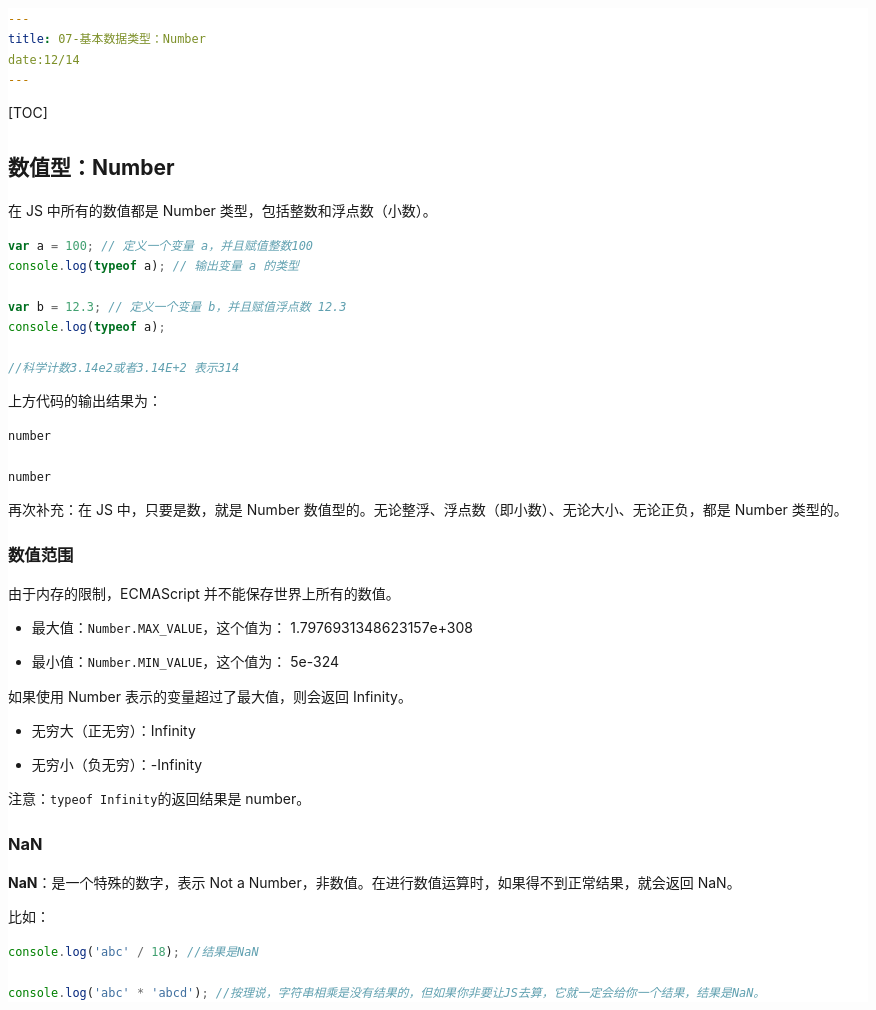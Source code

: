 ```yaml
---
title: 07-基本数据类型：Number
date:12/14
---
```


[TOC]

## 数值型：Number

在 JS 中所有的数值都是 Number 类型，包括整数和浮点数（小数）。

```javascript
var a = 100; // 定义一个变量 a，并且赋值整数100
console.log(typeof a); // 输出变量 a 的类型

var b = 12.3; // 定义一个变量 b，并且赋值浮点数 12.3
console.log(typeof a);

//科学计数3.14e2或者3.14E+2 表示314
```

上方代码的输出结果为：

```
number

number
```

再次补充：在 JS 中，只要是数，就是 Number 数值型的。无论整浮、浮点数（即小数）、无论大小、无论正负，都是 Number 类型的。

### 数值范围

由于内存的限制，ECMAScript 并不能保存世界上所有的数值。

-   最大值：`Number.MAX_VALUE`，这个值为： 1.7976931348623157e+308

-   最小值：`Number.MIN_VALUE`，这个值为： 5e-324

如果使用 Number 表示的变量超过了最大值，则会返回 Infinity。

-   无穷大（正无穷）：Infinity

-   无穷小（负无穷）：-Infinity

注意：`typeof Infinity`的返回结果是 number。

### NaN

**NaN**：是一个特殊的数字，表示 Not a Number，非数值。在进行数值运算时，如果得不到正常结果，就会返回 NaN。

比如：

```javascript
console.log('abc' / 18); //结果是NaN

console.log('abc' * 'abcd'); //按理说，字符串相乘是没有结果的，但如果你非要让JS去算，它就一定会给你一个结果，结果是NaN。
```
